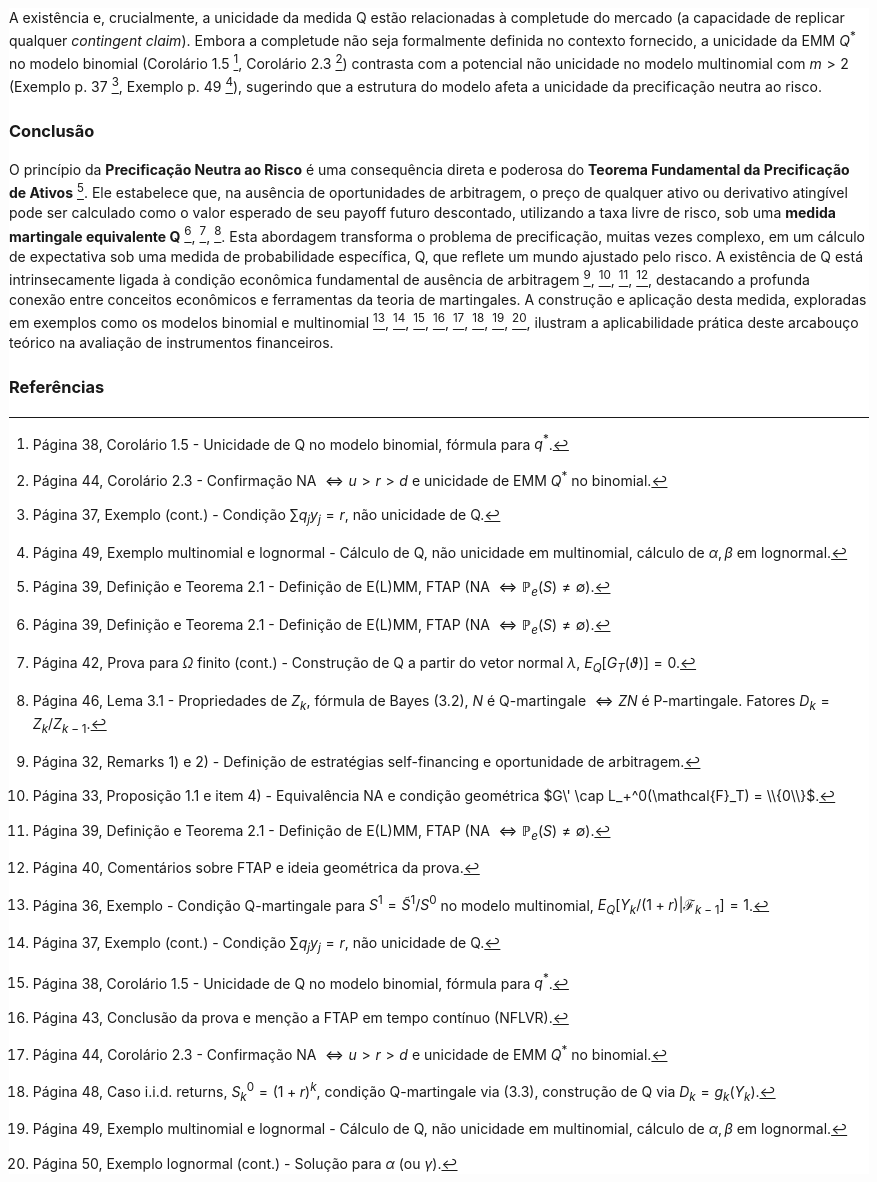 A existência e, crucialmente, a unicidade da medida Q estão relacionadas à completude do mercado (a capacidade de replicar qualquer *contingent claim*). Embora a completude não seja formalmente definida no contexto fornecido, a unicidade da EMM $Q^*$ no modelo binomial (Corolário 1.5 [^7], Corolário 2.3 [^13]) contrasta com a potencial não unicidade no modelo multinomial com $m>2$ (Exemplo p. 37 [^6], Exemplo p. 49 [^18]), sugerindo que a estrutura do modelo afeta a unicidade da precificação neutra ao risco.

### Conclusão

O princípio da **Precificação Neutra ao Risco** é uma consequência direta e poderosa do **Teorema Fundamental da Precificação de Ativos** [^8]. Ele estabelece que, na ausência de oportunidades de arbitragem, o preço de qualquer ativo ou derivativo atingível pode ser calculado como o valor esperado de seu payoff futuro descontado, utilizando a taxa livre de risco, sob uma **medida martingale equivalente Q** [^8], [^11], [^15]. Esta abordagem transforma o problema de precificação, muitas vezes complexo, em um cálculo de expectativa sob uma medida de probabilidade específica, Q, que reflete um mundo ajustado pelo risco. A existência de Q está intrinsecamente ligada à condição econômica fundamental de ausência de arbitragem [^1], [^2], [^8], [^9], destacando a profunda conexão entre conceitos econômicos e ferramentas da teoria de martingales. A construção e aplicação desta medida, exploradas em exemplos como os modelos binomial e multinomial [^5], [^6], [^7], [^12], [^13], [^17], [^18], [^19], ilustram a aplicabilidade prática deste arcabouço teórico na avaliação de instrumentos financeiros.

### Referências

[^1]: Página 32, Remarks 1) e 2) - Definição de estratégias self-financing e oportunidade de arbitragem.
[^2]: Página 33, Proposição 1.1 e item 4) - Equivalência NA e condição geométrica $G\' \cap L_+^0(\mathcal{F}_T) = \\{0\\}$.
[^3]: Página 34, Lema 1.2 e Prova - Existência de $Q \approx P$ tal que S é Q-martingale implica ausência de arbitragem. $V(\phi) = \vartheta \bullet S$.
[^4]: Página 35, Remark 1.3 - Alternativas para prova do Lema 1.2, menção a supermartingales e estratégias $\vartheta^{(n)}$.
[^5]: Página 36, Exemplo - Condição Q-martingale para $S^1 = \tilde{S}^1/S^0$ no modelo multinomial, $E_Q[Y_k/(1+r) | \mathcal{F}_{k-1}] = 1$.
[^6]: Página 37, Exemplo (cont.) - Condição $\sum q_j y_j = r$, não unicidade de Q.
[^7]: Página 38, Corolário 1.5 - Unicidade de Q no modelo binomial, fórmula para $q^*$.
[^8]: Página 39, Definição e Teorema 2.1 - Definição de E(L)MM, FTAP (NA $\iff \mathbb{P}_e(S) \neq \emptyset$).
[^9]: Página 40, Comentários sobre FTAP e ideia geométrica da prova.
[^10]: Página 41, Ilustração geométrica e prova para $\Omega$ finito - Separação por hiperplano.
[^11]: Página 42, Prova para $\Omega$ finito (cont.) - Construção de Q a partir do vetor normal $\lambda$, $E_Q[G_T(\vartheta)]=0$.
[^12]: Página 43, Conclusão da prova e menção a FTAP em tempo contínuo (NFLVR).
[^13]: Página 44, Corolário 2.3 - Confirmação NA $\iff u>r>d$ e unicidade de EMM $Q^*$ no binomial.
[^14]: Página 45, Seção 2.3 - Densidade $D=dQ/dP$, processo densidade $Z_k = E_P[D|\mathcal{F}_k]$.
[^15]: Página 46, Lema 3.1 - Propriedades de $Z_k$, fórmula de Bayes (3.2), $N$ é Q-martingale $\iff ZN$ é P-martingale. Fatores $D_k = Z_k/Z_{k-1}$.
[^16]: Página 47, Parametrização via $(Z_0, D)$, construção de EMM, condição $E_P[D_k(S_k - S_{k-1}) | \mathcal{F}_{k-1}] = 0$. Escolha $Z_0=1$.
[^17]: Página 48, Caso i.i.d. returns, $S_k^0=(1+r)^k$, condição Q-martingale via (3.3), construção de Q via $D_k = g_k(Y_k)$.
[^18]: Página 49, Exemplo multinomial e lognormal - Cálculo de Q, não unicidade em multinomial, cálculo de $\alpha, \beta$ em lognormal.
[^19]: Página 50, Exemplo lognormal (cont.) - Solução para $\alpha$ (ou $\gamma$).


